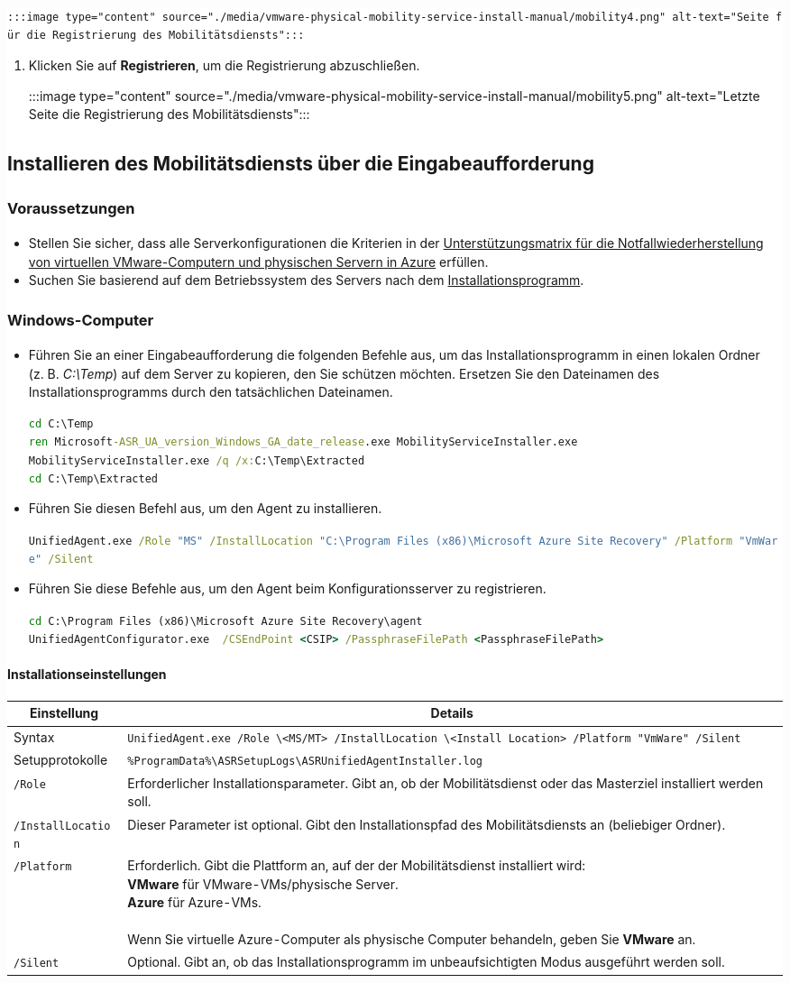     :::image type="content" source="./media/vmware-physical-mobility-service-install-manual/mobility4.png" alt-text="Seite für die Registrierung des Mobilitätsdiensts":::

1. Klicken Sie auf **Registrieren**, um die Registrierung abzuschließen.

    :::image type="content" source="./media/vmware-physical-mobility-service-install-manual/mobility5.png" alt-text="Letzte Seite die Registrierung des Mobilitätsdiensts":::

## <a name="install-the-mobility-service-using-command-prompt"></a>Installieren des Mobilitätsdiensts über die Eingabeaufforderung

### <a name="prerequisites"></a>Voraussetzungen

- Stellen Sie sicher, dass alle Serverkonfigurationen die Kriterien in der [Unterstützungsmatrix für die Notfallwiederherstellung von virtuellen VMware-Computern und physischen Servern in Azure](vmware-physical-azure-support-matrix.md) erfüllen.
- Suchen Sie basierend auf dem Betriebssystem des Servers nach dem [Installationsprogramm](#locate-installer-files).

### <a name="windows-machine"></a>Windows-Computer

- Führen Sie an einer Eingabeaufforderung die folgenden Befehle aus, um das Installationsprogramm in einen lokalen Ordner (z. B. _C:\Temp_) auf dem Server zu kopieren, den Sie schützen möchten. Ersetzen Sie den Dateinamen des Installationsprogramms durch den tatsächlichen Dateinamen.

  ```cmd
  cd C:\Temp
  ren Microsoft-ASR_UA_version_Windows_GA_date_release.exe MobilityServiceInstaller.exe
  MobilityServiceInstaller.exe /q /x:C:\Temp\Extracted
  cd C:\Temp\Extracted
  ```

- Führen Sie diesen Befehl aus, um den Agent zu installieren.

  ```cmd
  UnifiedAgent.exe /Role "MS" /InstallLocation "C:\Program Files (x86)\Microsoft Azure Site Recovery" /Platform "VmWare" /Silent
  ```

- Führen Sie diese Befehle aus, um den Agent beim Konfigurationsserver zu registrieren.

  ```cmd
  cd C:\Program Files (x86)\Microsoft Azure Site Recovery\agent
  UnifiedAgentConfigurator.exe  /CSEndPoint <CSIP> /PassphraseFilePath <PassphraseFilePath>
  ```

#### <a name="installation-settings"></a>Installationseinstellungen

Einstellung | Details
--- | ---
Syntax | `UnifiedAgent.exe /Role \<MS/MT> /InstallLocation \<Install Location> /Platform "VmWare" /Silent`
Setupprotokolle | `%ProgramData%\ASRSetupLogs\ASRUnifiedAgentInstaller.log`
`/Role` | Erforderlicher Installationsparameter. Gibt an, ob der Mobilitätsdienst oder das Masterziel installiert werden soll.
`/InstallLocation`| Dieser Parameter ist optional. Gibt den Installationspfad des Mobilitätsdiensts an (beliebiger Ordner).
`/Platform` | Erforderlich. Gibt die Plattform an, auf der der Mobilitätsdienst installiert wird: <br/> **VMware** für VMware-VMs/physische Server. <br/> **Azure** für Azure-VMs.<br/><br/> Wenn Sie virtuelle Azure-Computer als physische Computer behandeln, geben Sie **VMware** an.
`/Silent`| Optional. Gibt an, ob das Installationsprogramm im unbeaufsichtigten Modus ausgeführt werden soll.

